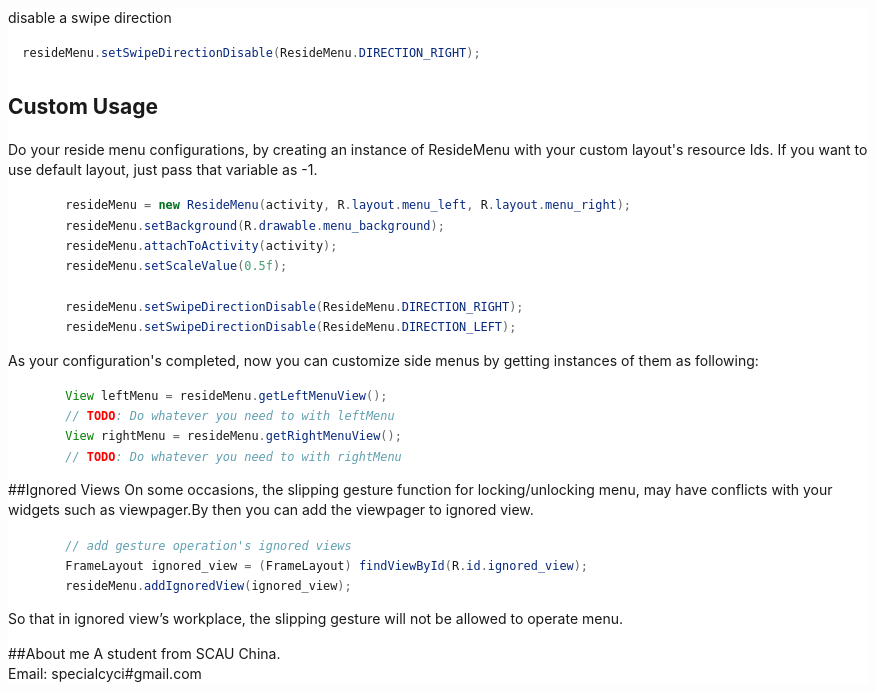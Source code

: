 
disable a swipe direction
```java
  resideMenu.setSwipeDirectionDisable(ResideMenu.DIRECTION_RIGHT);
```

## Custom Usage

Do your reside menu configurations, by creating an instance of ResideMenu with your custom layout's resource Ids. If you want to use default layout, just pass that variable as -1.

```java
        resideMenu = new ResideMenu(activity, R.layout.menu_left, R.layout.menu_right);
        resideMenu.setBackground(R.drawable.menu_background);
        resideMenu.attachToActivity(activity);
        resideMenu.setScaleValue(0.5f);

        resideMenu.setSwipeDirectionDisable(ResideMenu.DIRECTION_RIGHT);
        resideMenu.setSwipeDirectionDisable(ResideMenu.DIRECTION_LEFT);
```

As your configuration's completed, now you can customize side menus by getting instances of them as following:

```java
        View leftMenu = resideMenu.getLeftMenuView();
        // TODO: Do whatever you need to with leftMenu
        View rightMenu = resideMenu.getRightMenuView();
        // TODO: Do whatever you need to with rightMenu
```

##Ignored Views
On some occasions, the slipping gesture function for locking/unlocking menu, may have conflicts with your widgets such as viewpager.By then you can add the viewpager to ignored view.
```java
        // add gesture operation's ignored views
        FrameLayout ignored_view = (FrameLayout) findViewById(R.id.ignored_view);
        resideMenu.addIgnoredView(ignored_view);
```
So that in ignored view’s workplace, the slipping gesture will not be allowed to operate menu.

##About me
A student from SCAU China.<br>
Email: specialcyci#gmail.com


  [1]: https://github.com/SpecialCyCi/AndroidResideMenu/blob/master/README_CN.md
  [2]: http://dribbble.com/shots/1116265-Instasave-iPhone-App
  [3]: http://dribbble.com/shots/1114754-Social-Feed-iOS7
  [4]: https://github.com/romaonthego/RESideMenu
  [5]: https://github.com/SpecialCyCi/AndroidResideMenu/blob/master/ResideMenuDemo/project.properties
